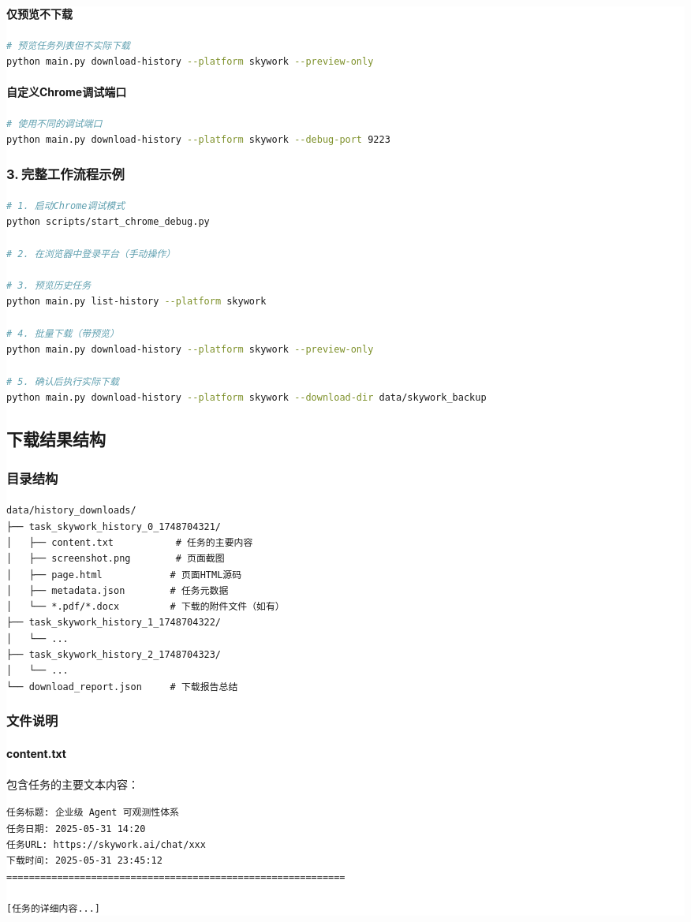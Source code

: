 #### 仅预览不下载

```bash
# 预览任务列表但不实际下载
python main.py download-history --platform skywork --preview-only
```

#### 自定义Chrome调试端口

```bash
# 使用不同的调试端口
python main.py download-history --platform skywork --debug-port 9223
```

### 3. 完整工作流程示例

```bash
# 1. 启动Chrome调试模式
python scripts/start_chrome_debug.py

# 2. 在浏览器中登录平台（手动操作）

# 3. 预览历史任务
python main.py list-history --platform skywork

# 4. 批量下载（带预览）
python main.py download-history --platform skywork --preview-only

# 5. 确认后执行实际下载
python main.py download-history --platform skywork --download-dir data/skywork_backup
```

## 下载结果结构

### 目录结构
```
data/history_downloads/
├── task_skywork_history_0_1748704321/
│   ├── content.txt           # 任务的主要内容
│   ├── screenshot.png        # 页面截图
│   ├── page.html            # 页面HTML源码
│   ├── metadata.json        # 任务元数据
│   └── *.pdf/*.docx         # 下载的附件文件（如有）
├── task_skywork_history_1_1748704322/
│   └── ...
├── task_skywork_history_2_1748704323/
│   └── ...
└── download_report.json     # 下载报告总结
```

### 文件说明

#### content.txt
包含任务的主要文本内容：
```
任务标题: 企业级 Agent 可观测性体系
任务日期: 2025-05-31 14:20
任务URL: https://skywork.ai/chat/xxx
下载时间: 2025-05-31 23:45:12
============================================================

[任务的详细内容...]
```
